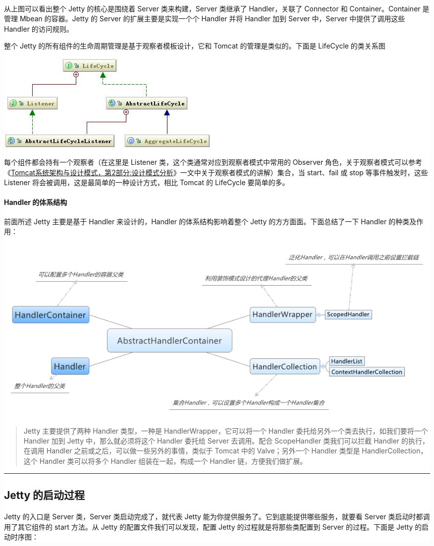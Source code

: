 从上图可以看出整个 Jetty 的核心是围绕着 Server 类来构建，Server 类继承了 Handler，关联了 Connector 和 Container。Container 是管理 Mbean 的容器。Jetty 的 Server 的扩展主要是实现一个个 Handler 并将 Handler 加到 Server 中，Server 中提供了调用这些 Handler 的访问规则。

整个 Jetty 的所有组件的生命周期管理是基于观察者模板设计，它和 Tomcat 的管理是类似的。下面是 LifeCycle 的类关系图

![/assets/images/2012/10/jetty-03.jpg](/assets/images/2012/10/jetty-03.jpg "LifeCycle 的类关系图")

每个组件都会持有一个观察者（在这里是 Listener 类，这个类通常对应到观察者模式中常用的 Observer 角色，关于观察者模式可以参考 《[Tomcat系统架构与设计模式，第2部分:设计模式分析](http://www.ibm.com/developerworks/cn/java/j-lo-tomcat2/index.html)》一文中关于观察者模式的讲解）集合，当 start、fail 或 stop 等事件触发时，这些 Listener 将会被调用，这是最简单的一种设计方式，相比 Tomcat 的 LifeCycle 要简单的多。

#### Handler 的体系结构

前面所述 Jetty 主要是基于 Handler 来设计的，Handler 的体系结构影响着整个 Jetty 的方方面面。下面总结了一下 Handler 的种类及作用：

![/assets/images/2012/10/jetty-04.png](/assets/images/2012/10/jetty-04.png "图 3. Handler 的体系结构")

> Jetty 主要提供了两种 Handler 类型，一种是 HandlerWrapper，它可以将一个 Handler 委托给另外一个类去执行，如我们要将一个 Handler 加到 Jetty 中，那么就必须将这个 Handler 委托给 Server 去调用。配合 ScopeHandler 类我们可以拦截 Handler 的执行，在调用 Handler 之前或之后，可以做一些另外的事情，类似于 Tomcat 中的 Valve；另外一个 Handler 类型是 HandlerCollection，这个 Handler 类可以将多个 Handler 组装在一起，构成一个 Handler 链，方便我们做扩展。

----
## Jetty 的启动过程

Jetty 的入口是 Server 类，Server 类启动完成了，就代表 Jetty 能为你提供服务了。它到底能提供哪些服务，就要看 Server 类启动时都调用了其它组件的 start 方法。从 Jetty 的配置文件我们可以发现，配置 Jetty 的过程就是将那些类配置到 Server 的过程。下面是 Jetty 的启动时序图：
